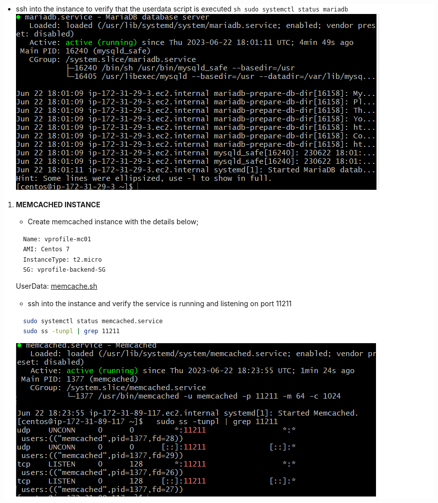    * ssh into the instance to verify that the userdata script is executed
    ```sh
      sudo systemctl status mariadb
    ```
      ![mysql-running](Images/mysql-running.png)

1. **MEMCACHED INSTANCE**
   * Create memcached instance with the details below;
    ```sh
      Name: vprofile-mc01
      AMI: Centos 7
      InstanceType: t2.micro
      SG: vprofile-backend-SG
    ```
    UserData: [memcache.sh](userdata/memcache.sh)

   * ssh into the instance and verify the service is running and listening on port 11211
    ```sh
      sudo systemctl status memcached.service
      sudo ss -tunpl | grep 11211
    ```
    ![memcached-running](Images/mc-running.png)
